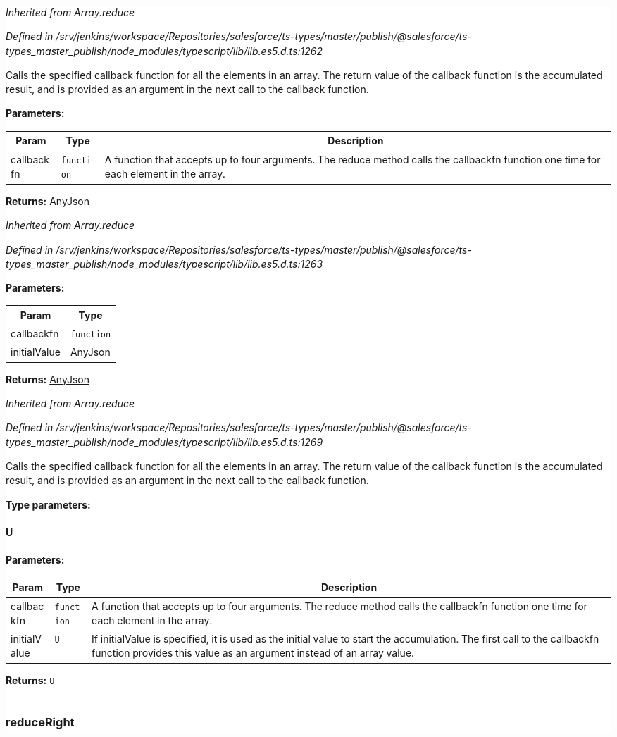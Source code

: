 *Inherited from Array.reduce*

*Defined in /srv/jenkins/workspace/Repositories/salesforce/ts-types/master/publish/@salesforce/ts-types_master_publish/node_modules/typescript/lib/lib.es5.d.ts:1262*

Calls the specified callback function for all the elements in an array. The return value of the callback function is the accumulated result, and is provided as an argument in the next call to the callback function.

**Parameters:**

| Param | Type | Description |
| ------ | ------ | ------ |
| callbackfn | `function` |  A function that accepts up to four arguments. The reduce method calls the callbackfn function one time for each element in the array. |

**Returns:** [AnyJson](../#anyjson)

*Inherited from Array.reduce*

*Defined in /srv/jenkins/workspace/Repositories/salesforce/ts-types/master/publish/@salesforce/ts-types_master_publish/node_modules/typescript/lib/lib.es5.d.ts:1263*

**Parameters:**

| Param | Type |
| ------ | ------ |
| callbackfn | `function` |
| initialValue | [AnyJson](../#anyjson) |

**Returns:** [AnyJson](../#anyjson)

*Inherited from Array.reduce*

*Defined in /srv/jenkins/workspace/Repositories/salesforce/ts-types/master/publish/@salesforce/ts-types_master_publish/node_modules/typescript/lib/lib.es5.d.ts:1269*

Calls the specified callback function for all the elements in an array. The return value of the callback function is the accumulated result, and is provided as an argument in the next call to the callback function.

**Type parameters:**

#### U 
**Parameters:**

| Param | Type | Description |
| ------ | ------ | ------ |
| callbackfn | `function` |  A function that accepts up to four arguments. The reduce method calls the callbackfn function one time for each element in the array. |
| initialValue | `U` |  If initialValue is specified, it is used as the initial value to start the accumulation. The first call to the callbackfn function provides this value as an argument instead of an array value. |

**Returns:** `U`

___
<a id="reduceright"></a>

###  reduceRight
